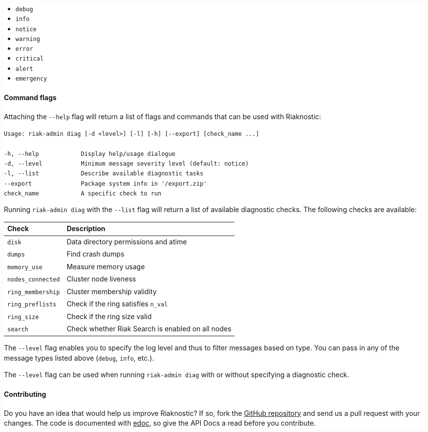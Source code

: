 * `debug`
* `info`
* `notice`
* `warning`
* `error`
* `critical`
* `alert`
* `emergency`

#### Command flags

Attaching the `--help` flag will return a list of flags and commands
that can be used with Riaknostic:

```
Usage: riak-admin diag [-d <level>] [-l] [-h] [--export] [check_name ...]

-h, --help            Display help/usage dialogue
-d, --level           Minimum message severity level (default: notice)
-l, --list            Describe available diagnostic tasks
--export              Package system info in '/export.zip'
check_name            A specific check to run
```

Running `riak-admin diag`  with the `--list` flag will return a list of
available diagnostic checks. The following checks are available:

| Check             | Description                                       |
|:------------------|:--------------------------------------------------|
| `disk`            | Data directory permissions and atime              |
| `dumps`           | Find crash dumps                                  |
| `memory_use`      | Measure memory usage                              |
| `nodes_connected` | Cluster node liveness                             |
| `ring_membership` | Cluster membership validity                       |
| `ring_preflists`  | Check if the ring satisfies `n_val`               |
| `ring_size`       | Check if the ring size valid                      |
| `search`          | Check whether Riak Search is enabled on all nodes |

The `--level` flag enables you to specify the log level and thus to
filter messages based on type. You can pass in any of the message types
listed above (`debug`, `info`, etc.).

The `--level` flag can be used when running `riak-admin diag` with or
without specifying a diagnostic check.

#### Contributing

Do you have an idea that would help us improve Riaknostic? If so, fork
the [GitHub repository](https://github.com/basho/riaknostic) and send us
a pull request with your changes. The code is documented with
[edoc](http://riaknostic.basho.com/edoc/index.html), so give the API
Docs a read before you contribute.

